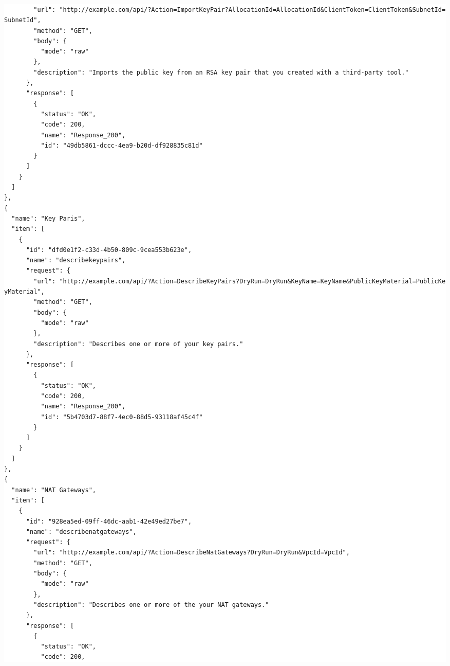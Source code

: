             "url": "http://example.com/api/?Action=ImportKeyPair?AllocationId=AllocationId&ClientToken=ClientToken&SubnetId=SubnetId",
            "method": "GET",
            "body": {
              "mode": "raw"
            },
            "description": "Imports the public key from an RSA key pair that you created with a third-party tool."
          },
          "response": [
            {
              "status": "OK",
              "code": 200,
              "name": "Response_200",
              "id": "49db5861-dccc-4ea9-b20d-df928835c81d"
            }
          ]
        }
      ]
    },
    {
      "name": "Key Paris",
      "item": [
        {
          "id": "dfd0e1f2-c33d-4b50-809c-9cea553b623e",
          "name": "describekeypairs",
          "request": {
            "url": "http://example.com/api/?Action=DescribeKeyPairs?DryRun=DryRun&KeyName=KeyName&PublicKeyMaterial=PublicKeyMaterial",
            "method": "GET",
            "body": {
              "mode": "raw"
            },
            "description": "Describes one or more of your key pairs."
          },
          "response": [
            {
              "status": "OK",
              "code": 200,
              "name": "Response_200",
              "id": "5b4703d7-88f7-4ec0-88d5-93118af45c4f"
            }
          ]
        }
      ]
    },
    {
      "name": "NAT Gateways",
      "item": [
        {
          "id": "928ea5ed-09ff-46dc-aab1-42e49ed27be7",
          "name": "describenatgateways",
          "request": {
            "url": "http://example.com/api/?Action=DescribeNatGateways?DryRun=DryRun&VpcId=VpcId",
            "method": "GET",
            "body": {
              "mode": "raw"
            },
            "description": "Describes one or more of the your NAT gateways."
          },
          "response": [
            {
              "status": "OK",
              "code": 200,